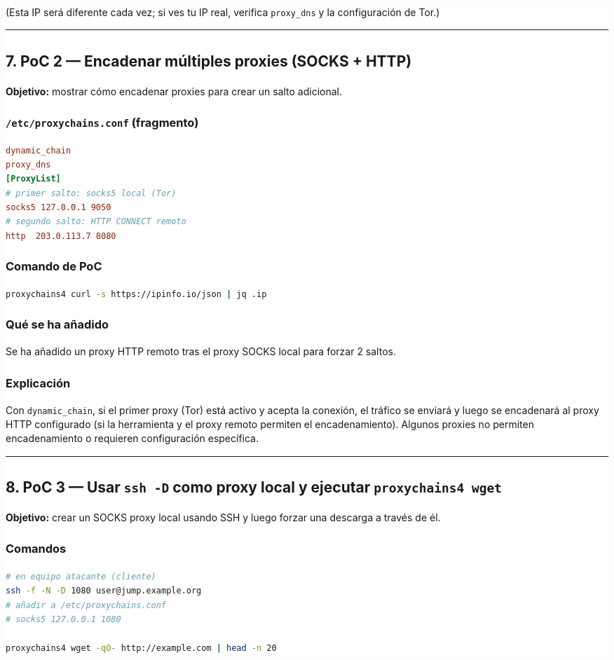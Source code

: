 (Esta IP será diferente cada vez; si ves tu IP real, verifica `proxy_dns` y la configuración de Tor.)

---

## 7. PoC 2 — Encadenar múltiples proxies (SOCKS + HTTP)

**Objetivo:** mostrar cómo encadenar proxies para crear un salto adicional.

### `/etc/proxychains.conf` (fragmento)

```ini
dynamic_chain
proxy_dns
[ProxyList]
# primer salto: socks5 local (Tor)
socks5 127.0.0.1 9050
# segundo salto: HTTP CONNECT remoto
http  203.0.113.7 8080
```

### Comando de PoC

```bash
proxychains4 curl -s https://ipinfo.io/json | jq .ip
```

### Qué se ha añadido

Se ha añadido un proxy HTTP remoto tras el proxy SOCKS local para forzar 2 saltos.

### Explicación

Con `dynamic_chain`, si el primer proxy (Tor) está activo y acepta la conexión, el tráfico se enviará y luego se encadenará al proxy HTTP configurado (si la herramienta y el proxy remoto permiten el encadenamiento). Algunos proxies no permiten encadenamiento o requieren configuración específica.

---

## 8. PoC 3 — Usar `ssh -D` como proxy local y ejecutar `proxychains4 wget`

**Objetivo:** crear un SOCKS proxy local usando SSH y luego forzar una descarga a través de él.

### Comandos

```bash
# en equipo atacante (cliente)
ssh -f -N -D 1080 user@jump.example.org
# añadir a /etc/proxychains.conf
# socks5 127.0.0.1 1080

proxychains4 wget -qO- http://example.com | head -n 20
```
